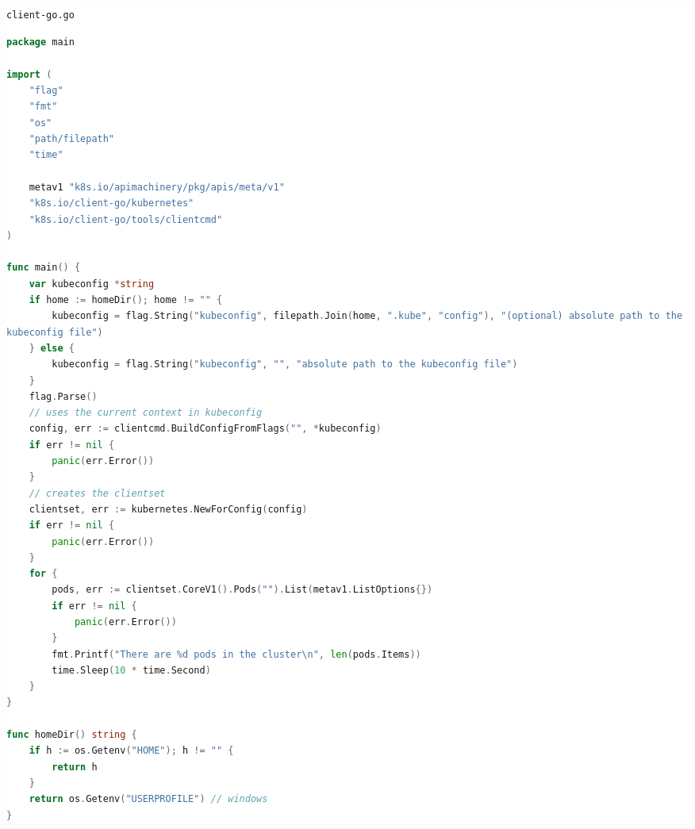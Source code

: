 `client-go.go`

```go
package main

import (
	"flag"
	"fmt"
	"os"
	"path/filepath"
	"time"

	metav1 "k8s.io/apimachinery/pkg/apis/meta/v1"
	"k8s.io/client-go/kubernetes"
	"k8s.io/client-go/tools/clientcmd"
)

func main() {
	var kubeconfig *string
	if home := homeDir(); home != "" {
		kubeconfig = flag.String("kubeconfig", filepath.Join(home, ".kube", "config"), "(optional) absolute path to the kubeconfig file")
	} else {
		kubeconfig = flag.String("kubeconfig", "", "absolute path to the kubeconfig file")
	}
	flag.Parse()
	// uses the current context in kubeconfig
	config, err := clientcmd.BuildConfigFromFlags("", *kubeconfig)
	if err != nil {
		panic(err.Error())
	}
	// creates the clientset
	clientset, err := kubernetes.NewForConfig(config)
	if err != nil {
		panic(err.Error())
	}
	for {
		pods, err := clientset.CoreV1().Pods("").List(metav1.ListOptions{})
		if err != nil {
			panic(err.Error())
		}
		fmt.Printf("There are %d pods in the cluster\n", len(pods.Items))
		time.Sleep(10 * time.Second)
	}
}

func homeDir() string {
	if h := os.Getenv("HOME"); h != "" {
		return h
	}
	return os.Getenv("USERPROFILE") // windows
}
```
